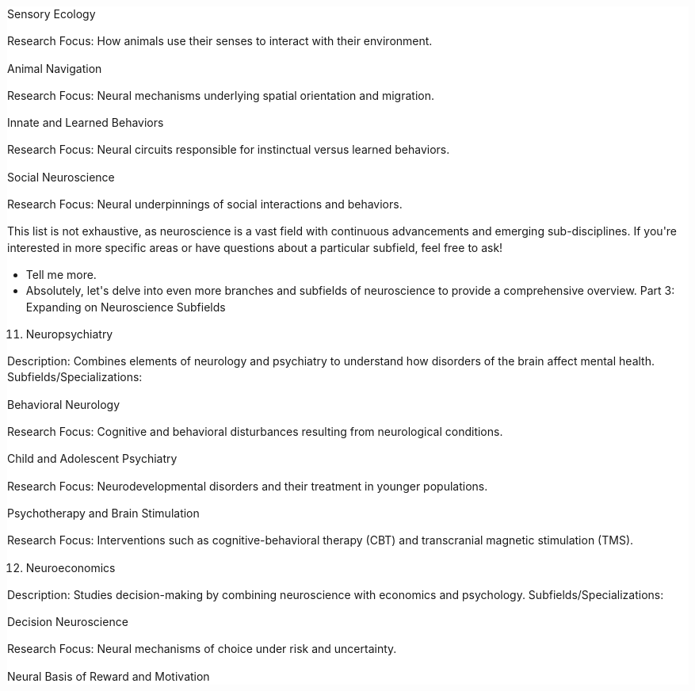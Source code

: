 Sensory Ecology

Research Focus: How animals use their senses to interact with their environment.


Animal Navigation

Research Focus: Neural mechanisms underlying spatial orientation and migration.


Innate and Learned Behaviors

Research Focus: Neural circuits responsible for instinctual versus learned behaviors.


Social Neuroscience

Research Focus: Neural underpinnings of social interactions and behaviors.





This list is not exhaustive, as neuroscience is a vast field with continuous advancements and emerging sub-disciplines. If you're interested in more specific areas or have questions about a particular subfield, feel free to ask!
- Tell me more.
- Absolutely, let's delve into even more branches and subfields of neuroscience to provide a comprehensive overview.
Part 3: Expanding on Neuroscience Subfields
11. Neuropsychiatry

Description: Combines elements of neurology and psychiatry to understand how disorders of the brain affect mental health.
Subfields/Specializations:

Behavioral Neurology

Research Focus: Cognitive and behavioral disturbances resulting from neurological conditions.


Child and Adolescent Psychiatry

Research Focus: Neurodevelopmental disorders and their treatment in younger populations.


Psychotherapy and Brain Stimulation

Research Focus: Interventions such as cognitive-behavioral therapy (CBT) and transcranial magnetic stimulation (TMS).





12. Neuroeconomics

Description: Studies decision-making by combining neuroscience with economics and psychology.
Subfields/Specializations:

Decision Neuroscience

Research Focus: Neural mechanisms of choice under risk and uncertainty.


Neural Basis of Reward and Motivation
